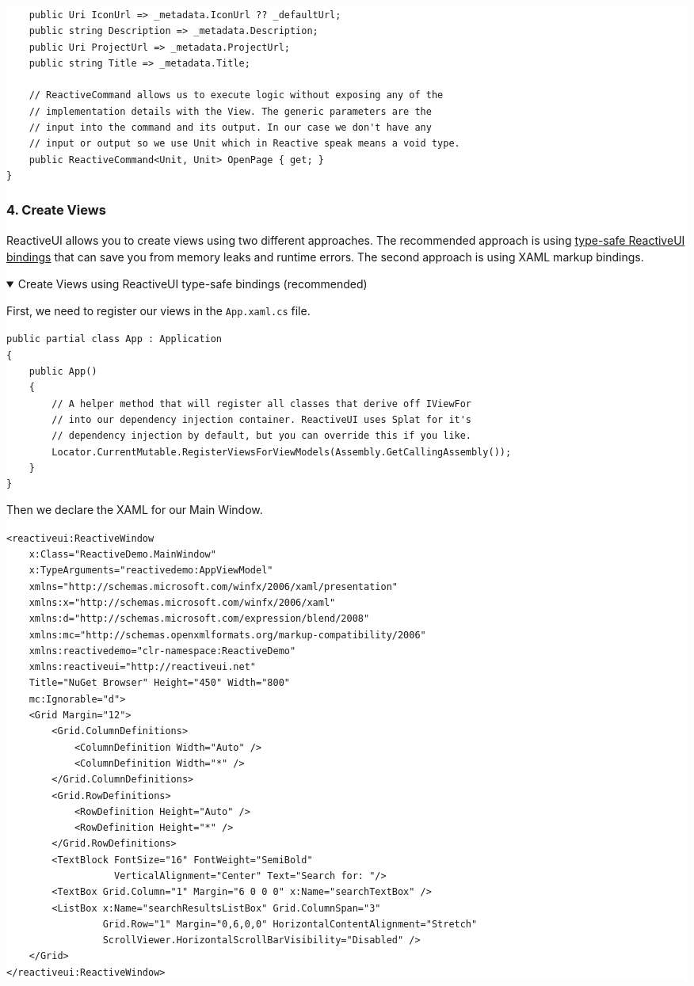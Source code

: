        public Uri IconUrl => _metadata.IconUrl ?? _defaultUrl;
        public string Description => _metadata.Description;
        public Uri ProjectUrl => _metadata.ProjectUrl;
        public string Title => _metadata.Title;
    
        // ReactiveCommand allows us to execute logic without exposing any of the 
        // implementation details with the View. The generic parameters are the 
        // input into the command and its output. In our case we don't have any 
        // input or output so we use Unit which in Reactive speak means a void type.
        public ReactiveCommand<Unit, Unit> OpenPage { get; }
    }

### 4. Create Views

ReactiveUI allows you to create views using two different approaches. The recommended approach is using [type-safe ReactiveUI bindings](https://reactiveui.net/docs/handbook/data-binding/) that can save you from memory leaks and runtime errors. The second approach is using XAML markup bindings.

<details open><summary>Create Views using ReactiveUI type-safe bindings (recommended)</summary>

First, we need to register our views in the `App.xaml.cs` file.

    public partial class App : Application
    {
        public App()
        {
            // A helper method that will register all classes that derive off IViewFor 
            // into our dependency injection container. ReactiveUI uses Splat for it's 
            // dependency injection by default, but you can override this if you like.
            Locator.CurrentMutable.RegisterViewsForViewModels(Assembly.GetCallingAssembly());
        }
    }

Then we declare the XAML for our Main Window.

    <reactiveui:ReactiveWindow 
        x:Class="ReactiveDemo.MainWindow"
        x:TypeArguments="reactivedemo:AppViewModel"
        xmlns="http://schemas.microsoft.com/winfx/2006/xaml/presentation"
        xmlns:x="http://schemas.microsoft.com/winfx/2006/xaml"
        xmlns:d="http://schemas.microsoft.com/expression/blend/2008"
        xmlns:mc="http://schemas.openxmlformats.org/markup-compatibility/2006"
        xmlns:reactivedemo="clr-namespace:ReactiveDemo"
        xmlns:reactiveui="http://reactiveui.net"
        Title="NuGet Browser" Height="450" Width="800"
        mc:Ignorable="d">
        <Grid Margin="12">
            <Grid.ColumnDefinitions>
                <ColumnDefinition Width="Auto" />
                <ColumnDefinition Width="*" />
            </Grid.ColumnDefinitions>
            <Grid.RowDefinitions>
                <RowDefinition Height="Auto" />
                <RowDefinition Height="*" />
            </Grid.RowDefinitions>
            <TextBlock FontSize="16" FontWeight="SemiBold" 
                       VerticalAlignment="Center" Text="Search for: "/>
            <TextBox Grid.Column="1" Margin="6 0 0 0" x:Name="searchTextBox" />
            <ListBox x:Name="searchResultsListBox" Grid.ColumnSpan="3" 
                     Grid.Row="1" Margin="0,6,0,0" HorizontalContentAlignment="Stretch"
                     ScrollViewer.HorizontalScrollBarVisibility="Disabled" />
        </Grid>
    </reactiveui:ReactiveWindow>
